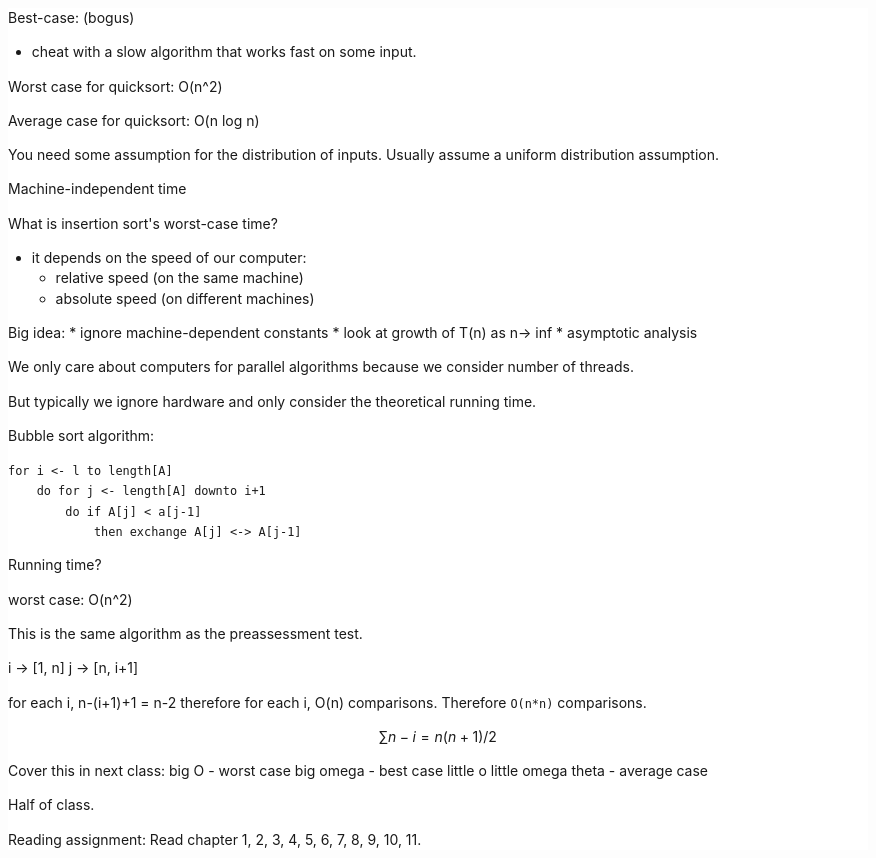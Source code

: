 Best-case: (bogus)
* cheat with a slow algorithm that works fast on some input.

Worst case for quicksort:
O(n^2)

Average case for quicksort: O(n log n)

You need some assumption for the distribution of inputs.  Usually assume a uniform distribution assumption.

Machine-independent time

What is insertion sort's worst-case time?
* it depends on the speed of our computer:
	* relative speed (on the same machine)
	* absolute speed (on different machines)

Big idea:
	* ignore machine-dependent constants
	* look at growth of T(n) as n-> inf
	* asymptotic analysis

We only care about computers for parallel algorithms because we consider number of threads.

But typically we ignore hardware and only consider the theoretical running time.

Bubble sort algorithm:

```
for i <- l to length[A]
	do for j <- length[A] downto i+1
		do if A[j] < a[j-1]
			then exchange A[j] <-> A[j-1]
```

Running time?

worst case: O(n^2)

This is the same algorithm as the preassessment test.

i -> [1, n]
j -> [n, i+1]

for each i, n-(i+1)+1 = n-2
therefore for each i, O(n) comparisons.  Therefore `O(n*n)` comparisons.

$$ \sum n-i = n(n+1)/2 $$

Cover this in next class:
big O - worst case
big omega - best case
little o
little omega
theta - average case

Half of class.

Reading assignment: Read chapter 1, 2, 3, 4, 5, 6, 7, 8, 9, 10, 11.  
